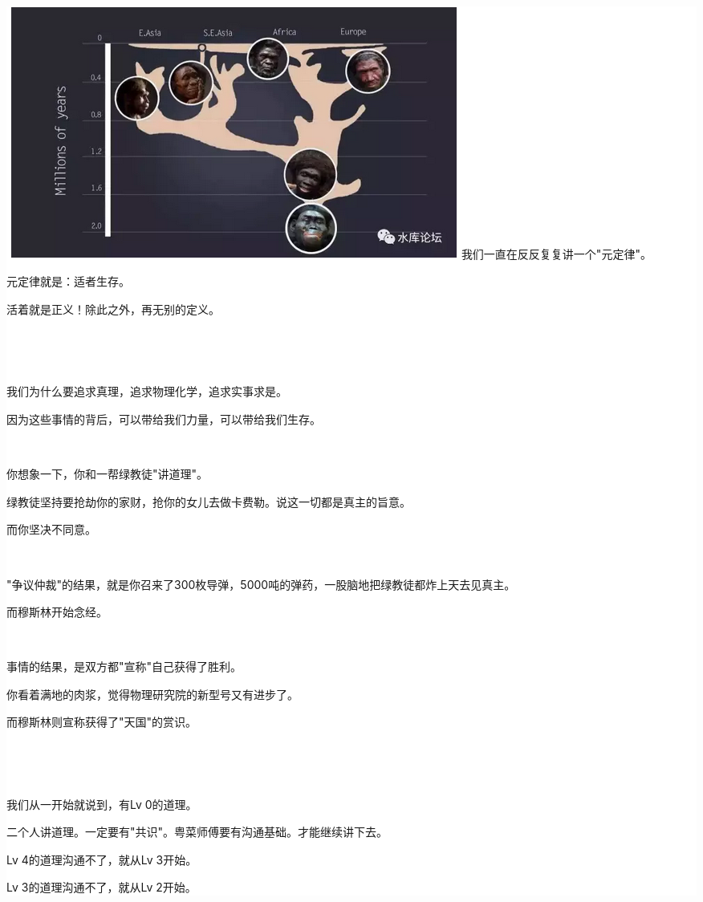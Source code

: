  ![](../img/F1170-5/media/image5.png)
我们一直在反反复复讲一个"元定律"。

元定律就是：适者生存。

活着就是正义！除此之外，再无别的定义。

 

 

我们为什么要追求真理，追求物理化学，追求实事求是。

因为这些事情的背后，可以带给我们力量，可以带给我们生存。

 

你想象一下，你和一帮绿教徒"讲道理"。

绿教徒坚持要抢劫你的家财，抢你的女儿去做卡费勒。说这一切都是真主的旨意。

而你坚决不同意。

 

"争议仲裁"的结果，就是你召来了300枚导弹，5000吨的弹药，一股脑地把绿教徒都炸上天去见真主。

而穆斯林开始念经。

 

事情的结果，是双方都"宣称"自己获得了胜利。

你看着满地的肉浆，觉得物理研究院的新型号又有进步了。

而穆斯林则宣称获得了"天国"的赏识。

 

 

我们从一开始就说到，有Lv 0的道理。

二个人讲道理。一定要有"共识"。粤菜师傅要有沟通基础。才能继续讲下去。

Lv 4的道理沟通不了，就从Lv 3开始。

Lv 3的道理沟通不了，就从Lv 2开始。
